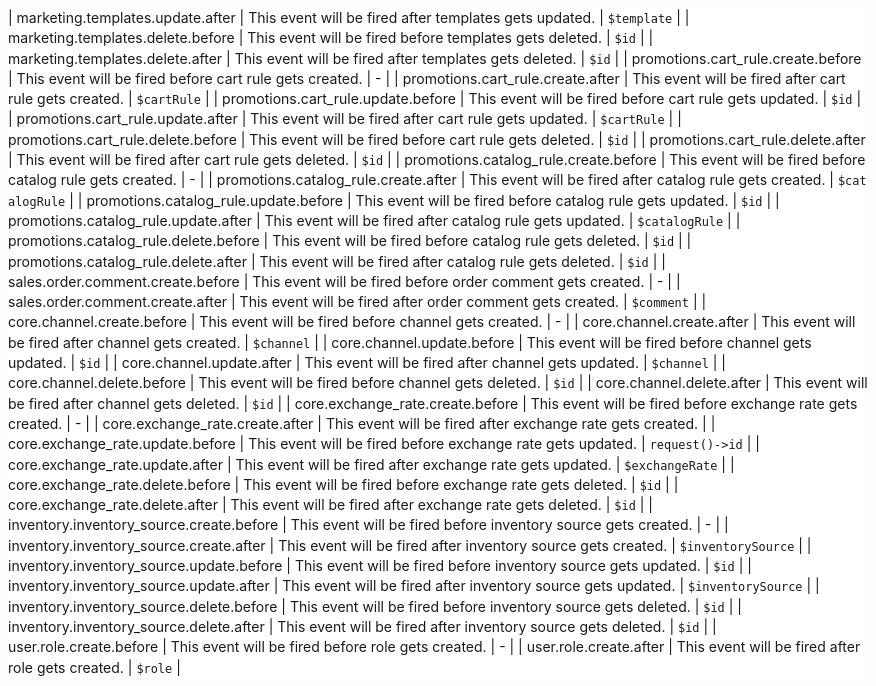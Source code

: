 | marketing.templates.update.after                   | This event will be fired after templates gets updated.            | `$template`               |
| marketing.templates.delete.before                  | This event will be fired before templates gets deleted.           | `$id`                     |
| marketing.templates.delete.after                   | This event will be fired after templates gets deleted.            | `$id`                     |
| promotions.cart_rule.create.before                 | This event will be fired before cart rule gets created.           | -                         |
| promotions.cart_rule.create.after                  | This event will be fired after cart rule gets created.            | `$cartRule`               |
| promotions.cart_rule.update.before                 | This event will be fired before cart rule gets updated.           | `$id`                     |
| promotions.cart_rule.update.after                  | This event will be fired after cart rule gets updated.            | `$cartRule`               |
| promotions.cart_rule.delete.before                 | This event will be fired before cart rule gets deleted.           | `$id`                     |
| promotions.cart_rule.delete.after                  | This event will be fired after cart rule gets deleted.            | `$id`                     |
| promotions.catalog_rule.create.before              | This event will be fired before catalog rule gets created.        | -                         |
| promotions.catalog_rule.create.after               | This event will be fired after catalog rule gets created.         | `$catalogRule`            |
| promotions.catalog_rule.update.before              | This event will be fired before catalog rule gets updated.        | `$id`                     |
| promotions.catalog_rule.update.after               | This event will be fired after catalog rule gets updated.         | `$catalogRule`            |
| promotions.catalog_rule.delete.before              | This event will be fired before catalog rule gets deleted.        | `$id`                     |
| promotions.catalog_rule.delete.after               | This event will be fired after catalog rule gets deleted.         | `$id`                     |
| sales.order.comment.create.before                  | This event will be fired before order comment gets created.       | -                         |
| sales.order.comment.create.after                   | This event will be fired after order comment gets created.        | `$comment`                |
| core.channel.create.before                         | This event will be fired before channel gets created.             | -                         |
| core.channel.create.after                          | This event will be fired after channel gets created.              | `$channel`                |
| core.channel.update.before                         | This event will be fired before channel gets updated.             | `$id`                     |
| core.channel.update.after                          | This event will be fired after channel gets updated.              | `$channel`                |
| core.channel.delete.before                         | This event will be fired before channel gets deleted.             | `$id`                     |
| core.channel.delete.after                          | This event will be fired after channel gets deleted.              | `$id`                     |
| core.exchange_rate.create.before                   | This event will be fired before exchange rate gets created.       | -                         |
| core.exchange_rate.create.after                    | This event will be fired after exchange rate gets created.        |
| core.exchange_rate.update.before                   | This event will be fired before exchange rate gets updated.       | `request()->id`           |
| core.exchange_rate.update.after                    | This event will be fired after exchange rate gets updated.        | `$exchangeRate`           |
| core.exchange_rate.delete.before                   | This event will be fired before exchange rate gets deleted.       | `$id`                     |
| core.exchange_rate.delete.after                    | This event will be fired after exchange rate gets deleted.        | `$id`                     |
| inventory.inventory_source.create.before           | This event will be fired before inventory source gets created.    | -                         |
| inventory.inventory_source.create.after            | This event will be fired after inventory source gets created.     | `$inventorySource`        |
| inventory.inventory_source.update.before           | This event will be fired before inventory source gets updated.    | `$id`                     |
| inventory.inventory_source.update.after            | This event will be fired after inventory source gets updated.     | `$inventorySource`        |
| inventory.inventory_source.delete.before           | This event will be fired before inventory source gets deleted.    | `$id`                     |
| inventory.inventory_source.delete.after            | This event will be fired after inventory source gets deleted.     | `$id`                     |
| user.role.create.before                            | This event will be fired before role gets created.                | -                         |
| user.role.create.after                             | This event will be fired after role gets created.                 | `$role`                   |